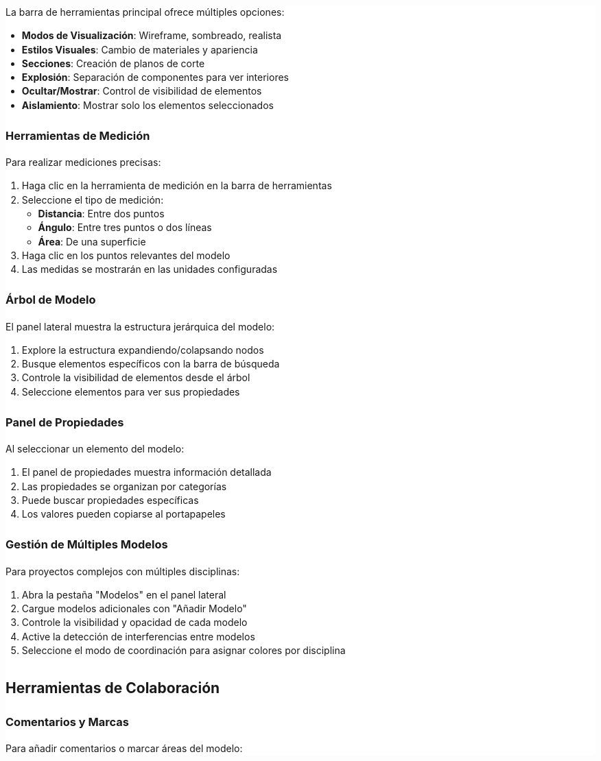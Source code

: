 La barra de herramientas principal ofrece múltiples opciones:

- **Modos de Visualización**: Wireframe, sombreado, realista
- **Estilos Visuales**: Cambio de materiales y apariencia
- **Secciones**: Creación de planos de corte
- **Explosión**: Separación de componentes para ver interiores
- **Ocultar/Mostrar**: Control de visibilidad de elementos
- **Aislamiento**: Mostrar solo los elementos seleccionados

### Herramientas de Medición

Para realizar mediciones precisas:

1. Haga clic en la herramienta de medición en la barra de herramientas
2. Seleccione el tipo de medición:
   - **Distancia**: Entre dos puntos
   - **Ángulo**: Entre tres puntos o dos líneas
   - **Área**: De una superficie
3. Haga clic en los puntos relevantes del modelo
4. Las medidas se mostrarán en las unidades configuradas

### Árbol de Modelo

El panel lateral muestra la estructura jerárquica del modelo:

1. Explore la estructura expandiendo/colapsando nodos
2. Busque elementos específicos con la barra de búsqueda
3. Controle la visibilidad de elementos desde el árbol
4. Seleccione elementos para ver sus propiedades

### Panel de Propiedades

Al seleccionar un elemento del modelo:

1. El panel de propiedades muestra información detallada
2. Las propiedades se organizan por categorías
3. Puede buscar propiedades específicas
4. Los valores pueden copiarse al portapapeles

### Gestión de Múltiples Modelos

Para proyectos complejos con múltiples disciplinas:

1. Abra la pestaña "Modelos" en el panel lateral
2. Cargue modelos adicionales con "Añadir Modelo"
3. Controle la visibilidad y opacidad de cada modelo
4. Active la detección de interferencias entre modelos
5. Seleccione el modo de coordinación para asignar colores por disciplina

## Herramientas de Colaboración

### Comentarios y Marcas

Para añadir comentarios o marcar áreas del modelo:
